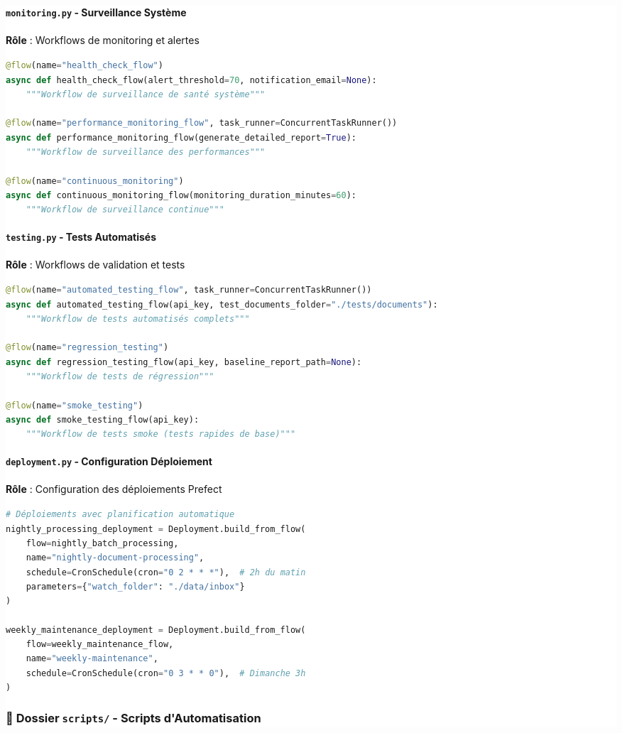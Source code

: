 #### `monitoring.py` - Surveillance Système
**Rôle** : Workflows de monitoring et alertes
```python
@flow(name="health_check_flow")
async def health_check_flow(alert_threshold=70, notification_email=None):
    """Workflow de surveillance de santé système"""
    
@flow(name="performance_monitoring_flow", task_runner=ConcurrentTaskRunner())
async def performance_monitoring_flow(generate_detailed_report=True):
    """Workflow de surveillance des performances"""
    
@flow(name="continuous_monitoring")
async def continuous_monitoring_flow(monitoring_duration_minutes=60):
    """Workflow de surveillance continue"""
```

#### `testing.py` - Tests Automatisés
**Rôle** : Workflows de validation et tests
```python
@flow(name="automated_testing_flow", task_runner=ConcurrentTaskRunner())
async def automated_testing_flow(api_key, test_documents_folder="./tests/documents"):
    """Workflow de tests automatisés complets"""
    
@flow(name="regression_testing")
async def regression_testing_flow(api_key, baseline_report_path=None):
    """Workflow de tests de régression"""
    
@flow(name="smoke_testing")
async def smoke_testing_flow(api_key):
    """Workflow de tests smoke (tests rapides de base)"""
```

#### `deployment.py` - Configuration Déploiement
**Rôle** : Configuration des déploiements Prefect
```python
# Déploiements avec planification automatique
nightly_processing_deployment = Deployment.build_from_flow(
    flow=nightly_batch_processing,
    name="nightly-document-processing",
    schedule=CronSchedule(cron="0 2 * * *"),  # 2h du matin
    parameters={"watch_folder": "./data/inbox"}
)

weekly_maintenance_deployment = Deployment.build_from_flow(
    flow=weekly_maintenance_flow,
    name="weekly-maintenance", 
    schedule=CronSchedule(cron="0 3 * * 0"),  # Dimanche 3h
)
```

### 📝 **Dossier `scripts/` - Scripts d'Automatisation**
